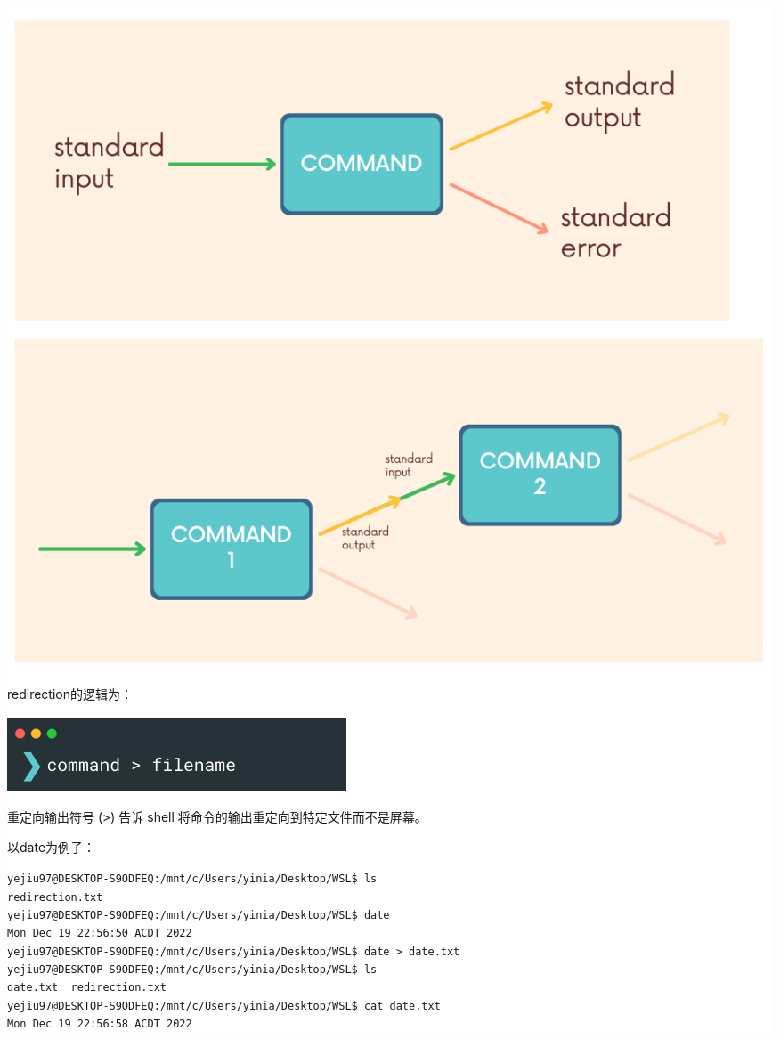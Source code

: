 ![image-20221222174735619](Linux知识点汇总/image-20221222174735619.png)

redirection的逻辑为：

![image-20221222174745929](Linux知识点汇总/image-20221222174745929.png)

重定向输出符号 (>) 告诉 shell 将命令的输出重定向到特定文件而不是屏幕。

以date为例子：

```
yejiu97@DESKTOP-S9ODFEQ:/mnt/c/Users/yinia/Desktop/WSL$ ls
redirection.txt
yejiu97@DESKTOP-S9ODFEQ:/mnt/c/Users/yinia/Desktop/WSL$ date
Mon Dec 19 22:56:50 ACDT 2022
yejiu97@DESKTOP-S9ODFEQ:/mnt/c/Users/yinia/Desktop/WSL$ date > date.txt
yejiu97@DESKTOP-S9ODFEQ:/mnt/c/Users/yinia/Desktop/WSL$ ls
date.txt  redirection.txt
yejiu97@DESKTOP-S9ODFEQ:/mnt/c/Users/yinia/Desktop/WSL$ cat date.txt
Mon Dec 19 22:56:58 ACDT 2022
```
